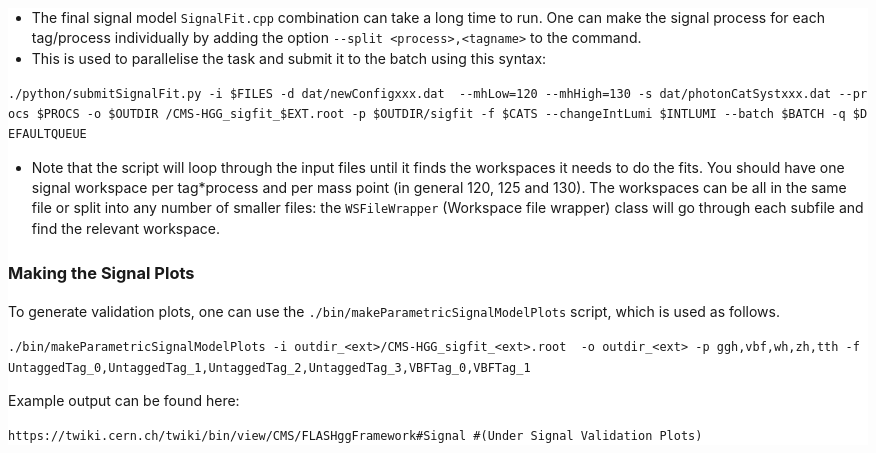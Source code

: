 * The final signal model `SignalFit.cpp` combination can take a long time to run. One can make the signal process for each tag/process individually by adding the option `--split <process>,<tagname>` to the command.
* This is used to parallelise the task and submit it to the batch using this syntax:

```
./python/submitSignalFit.py -i $FILES -d dat/newConfigxxx.dat  --mhLow=120 --mhHigh=130 -s dat/photonCatSystxxx.dat --procs $PROCS -o $OUTDIR /CMS-HGG_sigfit_$EXT.root -p $OUTDIR/sigfit -f $CATS --changeIntLumi $INTLUMI --batch $BATCH -q $DEFAULTQUEUE
```
* Note that the script will loop through the input files until it finds the workspaces it needs to do the fits. You should have one signal workspace per tag\*process and per mass point (in general 120, 125 and 130). The workspaces can be all in the same file or split into any number of smaller files: the `WSFileWrapper` (Workspace file wrapper) class will go through each subfile and find the relevant workspace.

### Making the Signal Plots

To generate validation plots, one can use the `./bin/makeParametricSignalModelPlots` script, which is used as follows.
```
./bin/makeParametricSignalModelPlots -i outdir_<ext>/CMS-HGG_sigfit_<ext>.root  -o outdir_<ext> -p ggh,vbf,wh,zh,tth -f UntaggedTag_0,UntaggedTag_1,UntaggedTag_2,UntaggedTag_3,VBFTag_0,VBFTag_1
```

Example output can be found here:

```
https://twiki.cern.ch/twiki/bin/view/CMS/FLASHggFramework#Signal #(Under Signal Validation Plots)
```
